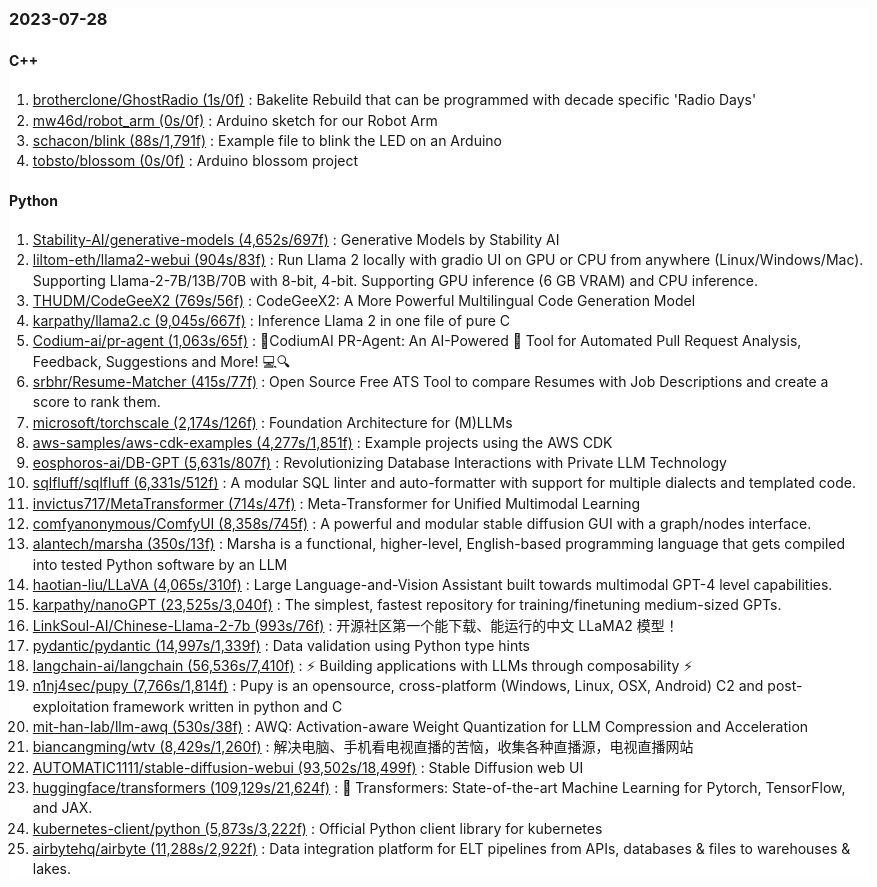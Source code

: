 ### 2023-07-28

#### C++
1. [brotherclone/GhostRadio (1s/0f)](https://github.com/brotherclone/GhostRadio) : Bakelite Rebuild that can be programmed with decade specific 'Radio Days'
2. [mw46d/robot_arm (0s/0f)](https://github.com/mw46d/robot_arm) : Arduino sketch for our Robot Arm
3. [schacon/blink (88s/1,791f)](https://github.com/schacon/blink) : Example file to blink the LED on an Arduino
4. [tobsto/blossom (0s/0f)](https://github.com/tobsto/blossom) : Arduino blossom project

#### Python
1. [Stability-AI/generative-models (4,652s/697f)](https://github.com/Stability-AI/generative-models) : Generative Models by Stability AI
2. [liltom-eth/llama2-webui (904s/83f)](https://github.com/liltom-eth/llama2-webui) : Run Llama 2 locally with gradio UI on GPU or CPU from anywhere (Linux/Windows/Mac). Supporting Llama-2-7B/13B/70B with 8-bit, 4-bit. Supporting GPU inference (6 GB VRAM) and CPU inference.
3. [THUDM/CodeGeeX2 (769s/56f)](https://github.com/THUDM/CodeGeeX2) : CodeGeeX2: A More Powerful Multilingual Code Generation Model
4. [karpathy/llama2.c (9,045s/667f)](https://github.com/karpathy/llama2.c) : Inference Llama 2 in one file of pure C
5. [Codium-ai/pr-agent (1,063s/65f)](https://github.com/Codium-ai/pr-agent) : 🚀CodiumAI PR-Agent: An AI-Powered 🤖 Tool for Automated Pull Request Analysis, Feedback, Suggestions and More! 💻🔍
6. [srbhr/Resume-Matcher (415s/77f)](https://github.com/srbhr/Resume-Matcher) : Open Source Free ATS Tool to compare Resumes with Job Descriptions and create a score to rank them.
7. [microsoft/torchscale (2,174s/126f)](https://github.com/microsoft/torchscale) : Foundation Architecture for (M)LLMs
8. [aws-samples/aws-cdk-examples (4,277s/1,851f)](https://github.com/aws-samples/aws-cdk-examples) : Example projects using the AWS CDK
9. [eosphoros-ai/DB-GPT (5,631s/807f)](https://github.com/eosphoros-ai/DB-GPT) : Revolutionizing Database Interactions with Private LLM Technology
10. [sqlfluff/sqlfluff (6,331s/512f)](https://github.com/sqlfluff/sqlfluff) : A modular SQL linter and auto-formatter with support for multiple dialects and templated code.
11. [invictus717/MetaTransformer (714s/47f)](https://github.com/invictus717/MetaTransformer) : Meta-Transformer for Unified Multimodal Learning
12. [comfyanonymous/ComfyUI (8,358s/745f)](https://github.com/comfyanonymous/ComfyUI) : A powerful and modular stable diffusion GUI with a graph/nodes interface.
13. [alantech/marsha (350s/13f)](https://github.com/alantech/marsha) : Marsha is a functional, higher-level, English-based programming language that gets compiled into tested Python software by an LLM
14. [haotian-liu/LLaVA (4,065s/310f)](https://github.com/haotian-liu/LLaVA) : Large Language-and-Vision Assistant built towards multimodal GPT-4 level capabilities.
15. [karpathy/nanoGPT (23,525s/3,040f)](https://github.com/karpathy/nanoGPT) : The simplest, fastest repository for training/finetuning medium-sized GPTs.
16. [LinkSoul-AI/Chinese-Llama-2-7b (993s/76f)](https://github.com/LinkSoul-AI/Chinese-Llama-2-7b) : 开源社区第一个能下载、能运行的中文 LLaMA2 模型！
17. [pydantic/pydantic (14,997s/1,339f)](https://github.com/pydantic/pydantic) : Data validation using Python type hints
18. [langchain-ai/langchain (56,536s/7,410f)](https://github.com/langchain-ai/langchain) : ⚡ Building applications with LLMs through composability ⚡
19. [n1nj4sec/pupy (7,766s/1,814f)](https://github.com/n1nj4sec/pupy) : Pupy is an opensource, cross-platform (Windows, Linux, OSX, Android) C2 and post-exploitation framework written in python and C
20. [mit-han-lab/llm-awq (530s/38f)](https://github.com/mit-han-lab/llm-awq) : AWQ: Activation-aware Weight Quantization for LLM Compression and Acceleration
21. [biancangming/wtv (8,429s/1,260f)](https://github.com/biancangming/wtv) : 解决电脑、手机看电视直播的苦恼，收集各种直播源，电视直播网站
22. [AUTOMATIC1111/stable-diffusion-webui (93,502s/18,499f)](https://github.com/AUTOMATIC1111/stable-diffusion-webui) : Stable Diffusion web UI
23. [huggingface/transformers (109,129s/21,624f)](https://github.com/huggingface/transformers) : 🤗 Transformers: State-of-the-art Machine Learning for Pytorch, TensorFlow, and JAX.
24. [kubernetes-client/python (5,873s/3,222f)](https://github.com/kubernetes-client/python) : Official Python client library for kubernetes
25. [airbytehq/airbyte (11,288s/2,922f)](https://github.com/airbytehq/airbyte) : Data integration platform for ELT pipelines from APIs, databases & files to warehouses & lakes.